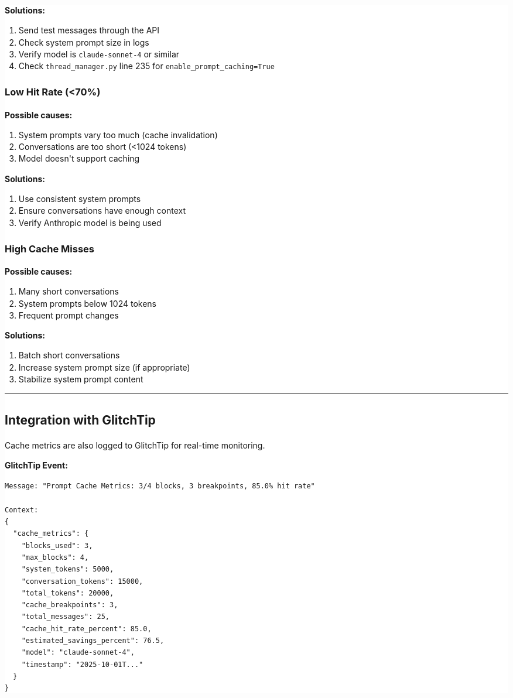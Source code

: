 **Solutions:**
1. Send test messages through the API
2. Check system prompt size in logs
3. Verify model is `claude-sonnet-4` or similar
4. Check `thread_manager.py` line 235 for `enable_prompt_caching=True`

### Low Hit Rate (<70%)

**Possible causes:**
1. System prompts vary too much (cache invalidation)
2. Conversations are too short (<1024 tokens)
3. Model doesn't support caching

**Solutions:**
1. Use consistent system prompts
2. Ensure conversations have enough context
3. Verify Anthropic model is being used

### High Cache Misses

**Possible causes:**
1. Many short conversations
2. System prompts below 1024 tokens
3. Frequent prompt changes

**Solutions:**
1. Batch short conversations
2. Increase system prompt size (if appropriate)
3. Stabilize system prompt content

---

## Integration with GlitchTip

Cache metrics are also logged to GlitchTip for real-time monitoring.

**GlitchTip Event:**
```
Message: "Prompt Cache Metrics: 3/4 blocks, 3 breakpoints, 85.0% hit rate"

Context:
{
  "cache_metrics": {
    "blocks_used": 3,
    "max_blocks": 4,
    "system_tokens": 5000,
    "conversation_tokens": 15000,
    "total_tokens": 20000,
    "cache_breakpoints": 3,
    "total_messages": 25,
    "cache_hit_rate_percent": 85.0,
    "estimated_savings_percent": 76.5,
    "model": "claude-sonnet-4",
    "timestamp": "2025-10-01T..."
  }
}
```
